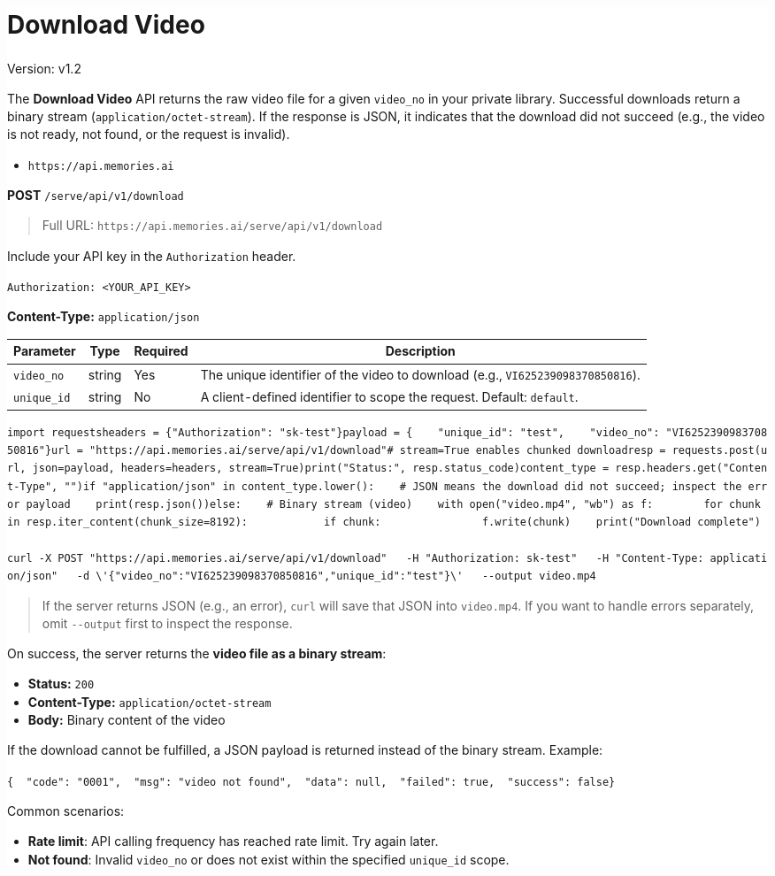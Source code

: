 
# Download Video

Version: v1.2

The **Download Video** API returns the raw video file for a given `video_no` in your private library. Successful downloads return a binary stream (`application/octet-stream`). If the response is JSON, it indicates that the download did not succeed (e.g., the video is not ready, not found, or the request is invalid).

*   `https://api.memories.ai`

**POST** `/serve/api/v1/download`

> Full URL: `https://api.memories.ai/serve/api/v1/download`

Include your API key in the `Authorization` header.

    Authorization: <YOUR_API_KEY>

**Content-Type:** `application/json`

| Parameter | Type | Required | Description |
| --- | --- | --- | --- |
| `video_no` | string | Yes | The unique identifier of the video to download (e.g., `VI625239098370850816`). |
| `unique_id` | string | No | A client-defined identifier to scope the request. Default: `default`. |

    import requestsheaders = {"Authorization": "sk-test"}payload = {    "unique_id": "test",    "video_no": "VI625239098370850816"}url = "https://api.memories.ai/serve/api/v1/download"# stream=True enables chunked downloadresp = requests.post(url, json=payload, headers=headers, stream=True)print("Status:", resp.status_code)content_type = resp.headers.get("Content-Type", "")if "application/json" in content_type.lower():    # JSON means the download did not succeed; inspect the error payload    print(resp.json())else:    # Binary stream (video)    with open("video.mp4", "wb") as f:        for chunk in resp.iter_content(chunk_size=8192):            if chunk:                f.write(chunk)    print("Download complete")

    curl -X POST "https://api.memories.ai/serve/api/v1/download"   -H "Authorization: sk-test"   -H "Content-Type: application/json"   -d \'{"video_no":"VI625239098370850816","unique_id":"test"}\'   --output video.mp4

> If the server returns JSON (e.g., an error), `curl` will save that JSON into `video.mp4`. If you want to handle errors separately, omit `--output` first to inspect the response.

On success, the server returns the **video file as a binary stream**:

*   **Status:** `200`
*   **Content-Type:** `application/octet-stream`
*   **Body:** Binary content of the video

If the download cannot be fulfilled, a JSON payload is returned instead of the binary stream. Example:

    {  "code": "0001",  "msg": "video not found",  "data": null,  "failed": true,  "success": false}

Common scenarios:

*   **Rate limit**: API calling frequency has reached rate limit. Try again later.
*   **Not found**: Invalid `video_no` or does not exist within the specified `unique_id` scope.
